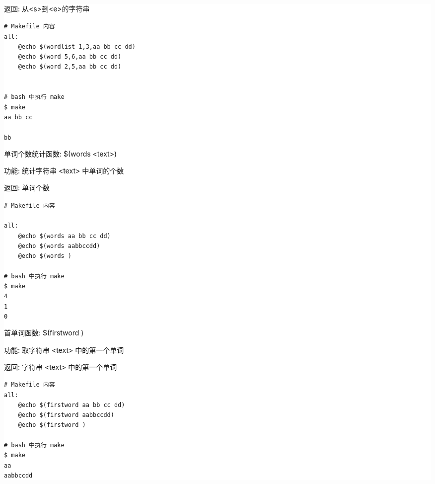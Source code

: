 返回: 从<s\>到<e\>的字符串

	# Makefile 内容
	all:
	    @echo $(wordlist 1,3,aa bb cc dd)
	    @echo $(word 5,6,aa bb cc dd)
	    @echo $(word 2,5,aa bb cc dd)
	
	
	# bash 中执行 make
	$ make
	aa bb cc
	
	bb

单词个数统计函数: $(words <text\>)

功能: 统计字符串 <text\> 中单词的个数

返回: 单词个数
	
	# Makefile 内容
	
	all:
	    @echo $(words aa bb cc dd)
	    @echo $(words aabbccdd)
	    @echo $(words )
	
	# bash 中执行 make
	$ make
	4
	1
	0

首单词函数: $(firstword <text>)

功能: 取字符串 <text\> 中的第一个单词

返回: 字符串 <text\> 中的第一个单词


	# Makefile 内容
	all:
	    @echo $(firstword aa bb cc dd)
	    @echo $(firstword aabbccdd)
	    @echo $(firstword )
	
	# bash 中执行 make
	$ make
	aa
	aabbccdd

